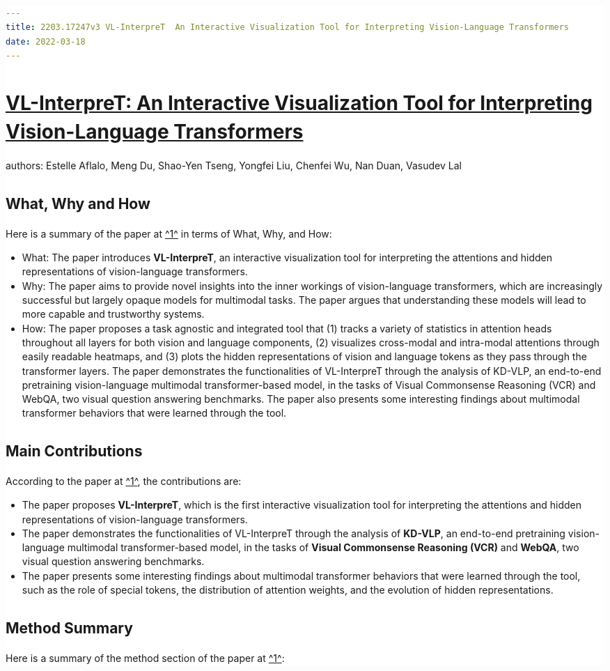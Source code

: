 ```yaml
---
title: 2203.17247v3 VL-InterpreT  An Interactive Visualization Tool for Interpreting Vision-Language Transformers
date: 2022-03-18
---
```


# [VL-InterpreT: An Interactive Visualization Tool for Interpreting Vision-Language Transformers](http://arxiv.org/abs/2203.17247v3)

authors: Estelle Aflalo, Meng Du, Shao-Yen Tseng, Yongfei Liu, Chenfei Wu, Nan Duan, Vasudev Lal


## What, Why and How

[1]: https://arxiv.org/abs/2203.17247v3 "[2203.17247v3] VL-InterpreT: An Interactive Visualization Tool for ..."
[2]: https://arxiv.org/pdf/2203.17247v3.pdf "arXiv:2203.17247v3 [cs.CV] 22 Aug 2022"

Here is a summary of the paper at [^1^][2] in terms of What, Why, and How:

- What: The paper introduces **VL-InterpreT**, an interactive visualization tool for interpreting the attentions and hidden representations of vision-language transformers.
- Why: The paper aims to provide novel insights into the inner workings of vision-language transformers, which are increasingly successful but largely opaque models for multimodal tasks. The paper argues that understanding these models will lead to more capable and trustworthy systems.
- How: The paper proposes a task agnostic and integrated tool that (1) tracks a variety of statistics in attention heads throughout all layers for both vision and language components, (2) visualizes cross-modal and intra-modal attentions through easily readable heatmaps, and (3) plots the hidden representations of vision and language tokens as they pass through the transformer layers. The paper demonstrates the functionalities of VL-InterpreT through the analysis of KD-VLP, an end-to-end pretraining vision-language multimodal transformer-based model, in the tasks of Visual Commonsense Reasoning (VCR) and WebQA, two visual question answering benchmarks. The paper also presents some interesting findings about multimodal transformer behaviors that were learned through the tool.

## Main Contributions

[1]: https://arxiv.org/abs/2203.17247v3 "[2203.17247v3] VL-InterpreT: An Interactive Visualization Tool for ..."
[2]: https://arxiv.org/pdf/2203.17247v3.pdf "arXiv:2203.17247v3 [cs.CV] 22 Aug 2022"

According to the paper at [^1^][2], the contributions are:

- The paper proposes **VL-InterpreT**, which is the first interactive visualization tool for interpreting the attentions and hidden representations of vision-language transformers.
- The paper demonstrates the functionalities of VL-InterpreT through the analysis of **KD-VLP**, an end-to-end pretraining vision-language multimodal transformer-based model, in the tasks of **Visual Commonsense Reasoning (VCR)** and **WebQA**, two visual question answering benchmarks.
- The paper presents some interesting findings about multimodal transformer behaviors that were learned through the tool, such as the role of special tokens, the distribution of attention weights, and the evolution of hidden representations.

## Method Summary

[1]: https://arxiv.org/abs/2203.17247v3 "[2203.17247v3] VL-InterpreT: An Interactive Visualization Tool for ..."
[2]: https://arxiv.org/pdf/2203.17247v3.pdf "arXiv:2203.17247v3 [cs.CV] 22 Aug 2022"

Here is a summary of the method section of the paper at [^1^][2]:
